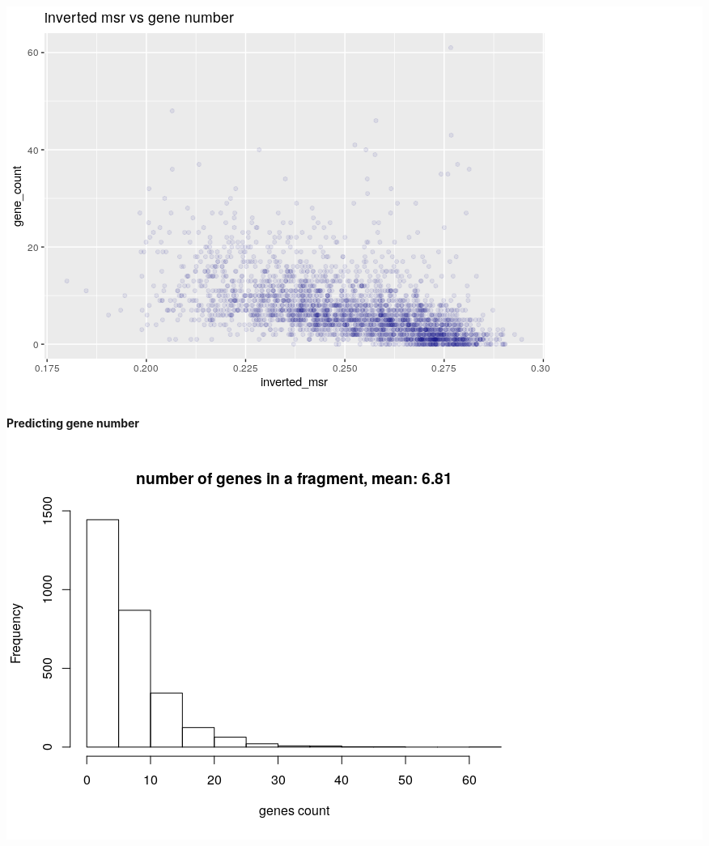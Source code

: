 ![](MSR_and_expression_stomach_1e4-_files/figure-markdown_github/unnamed-chunk-12-1.png)

#### Predicting gene number

![](MSR_and_expression_stomach_1e4-_files/figure-markdown_github/unnamed-chunk-13-1.png)
